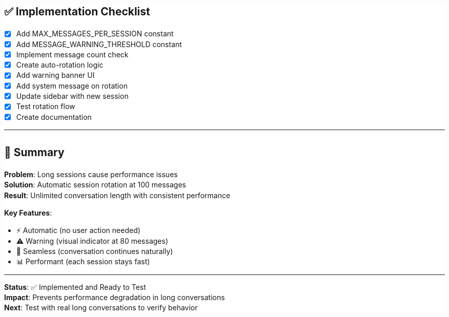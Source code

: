 
## ✅ Implementation Checklist

- [x] Add MAX_MESSAGES_PER_SESSION constant
- [x] Add MESSAGE_WARNING_THRESHOLD constant
- [x] Implement message count check
- [x] Create auto-rotation logic
- [x] Add warning banner UI
- [x] Add system message on rotation
- [x] Update sidebar with new session
- [x] Test rotation flow
- [x] Create documentation

---

## 🎯 Summary

**Problem**: Long sessions cause performance issues  
**Solution**: Automatic session rotation at 100 messages  
**Result**: Unlimited conversation length with consistent performance  

**Key Features**:
- ⚡ Automatic (no user action needed)
- ⚠️ Warning (visual indicator at 80 messages)
- 🔄 Seamless (conversation continues naturally)
- 📊 Performant (each session stays fast)

---

**Status**: ✅ Implemented and Ready to Test  
**Impact**: Prevents performance degradation in long conversations  
**Next**: Test with real long conversations to verify behavior
